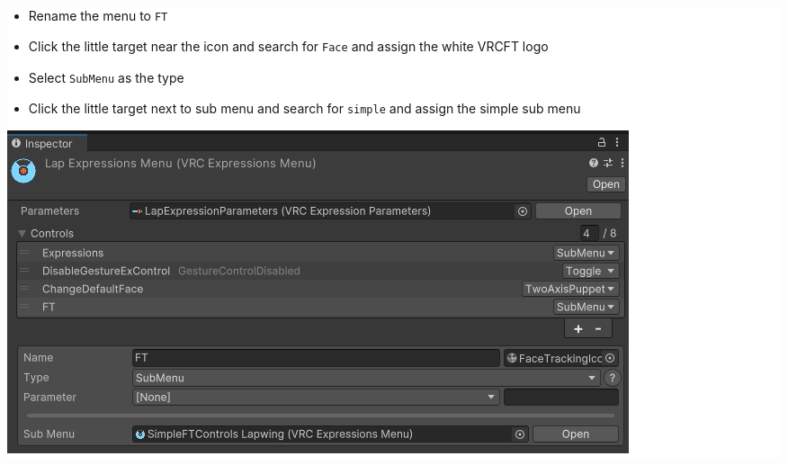 - Rename the menu to ``FT``

- Click the little target near the icon and search for ``Face`` and assign the white VRCFT logo

- Select ``SubMenu`` as the type

- Click the little target next to sub menu and search for ``simple`` and assign the simple sub menu

![MenuCompleated](img/MenuCompleated.png)